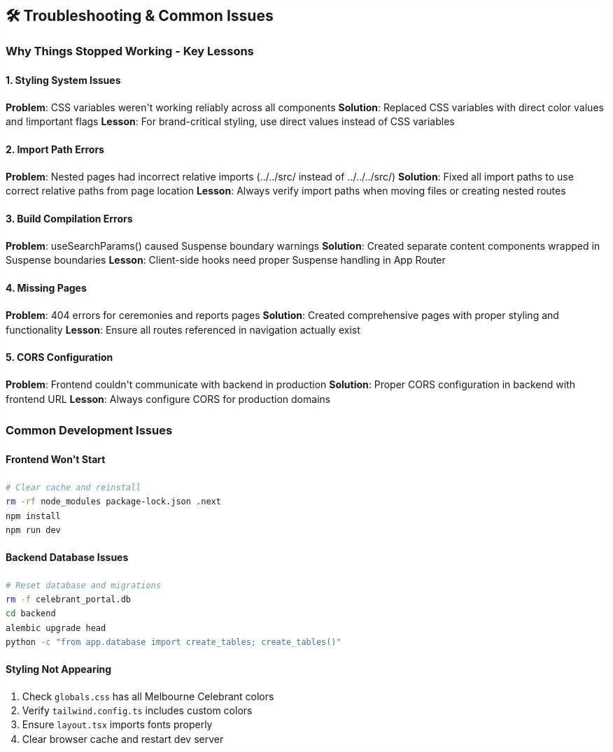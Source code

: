 
## 🛠️ Troubleshooting & Common Issues

### **Why Things Stopped Working - Key Lessons**

#### **1. Styling System Issues**
**Problem**: CSS variables weren't working reliably across all components
**Solution**: Replaced CSS variables with direct color values and !important flags
**Lesson**: For brand-critical styling, use direct values instead of CSS variables

#### **2. Import Path Errors**
**Problem**: Nested pages had incorrect relative imports (../../src/ instead of ../../../src/)
**Solution**: Fixed all import paths to use correct relative paths from page location
**Lesson**: Always verify import paths when moving files or creating nested routes

#### **3. Build Compilation Errors**
**Problem**: useSearchParams() caused Suspense boundary warnings
**Solution**: Created separate content components wrapped in Suspense boundaries
**Lesson**: Client-side hooks need proper Suspense handling in App Router

#### **4. Missing Pages**
**Problem**: 404 errors for ceremonies and reports pages
**Solution**: Created comprehensive pages with proper styling and functionality
**Lesson**: Ensure all routes referenced in navigation actually exist

#### **5. CORS Configuration**
**Problem**: Frontend couldn't communicate with backend in production
**Solution**: Proper CORS configuration in backend with frontend URL
**Lesson**: Always configure CORS for production domains

### **Common Development Issues**

#### **Frontend Won't Start**
```bash
# Clear cache and reinstall
rm -rf node_modules package-lock.json .next
npm install
npm run dev
```

#### **Backend Database Issues**
```bash
# Reset database and migrations
rm -f celebrant_portal.db
cd backend
alembic upgrade head
python -c "from app.database import create_tables; create_tables()"
```

#### **Styling Not Appearing**
1. Check `globals.css` has all Melbourne Celebrant colors
2. Verify `tailwind.config.ts` includes custom colors
3. Ensure `layout.tsx` imports fonts properly
4. Clear browser cache and restart dev server

